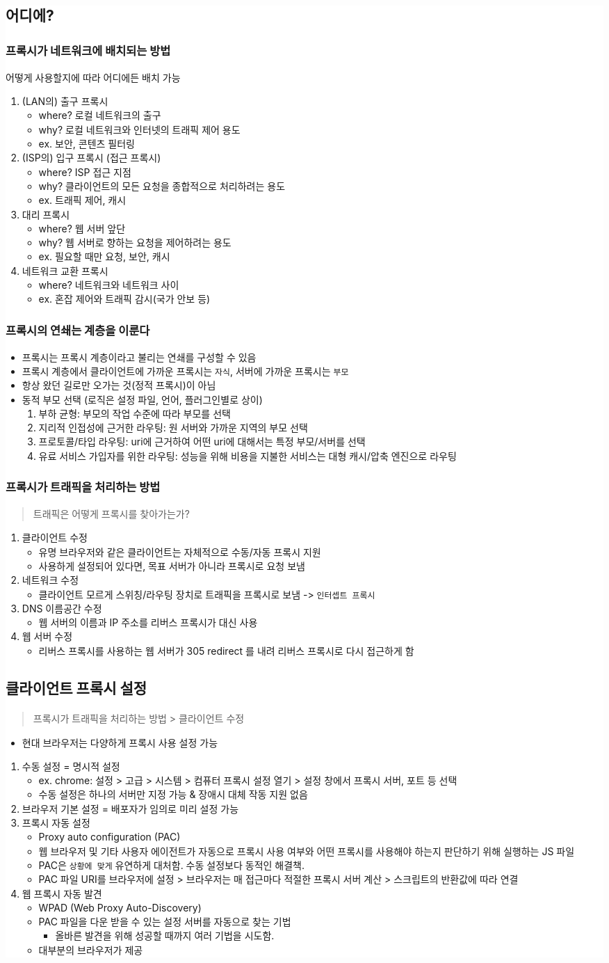 
## 어디에?
### 프록시가 네트워크에 배치되는 방법
어떻게 사용할지에 따라 어디에든 배치 가능

1. (LAN의) 출구 프록시
    * where? 로컬 네트워크의 출구
    * why? 로컬 네트워크와 인터넷의 트래픽 제어 용도
    * ex. 보안, 콘텐츠 필터링
2. (ISP의) 입구 프록시 (접근 프록시)
    * where? ISP 접근 지점
    * why? 클라이언트의 모든 요청을 종합적으로 처리하려는 용도
    * ex. 트래픽 제어, 캐시
3. 대리 프록시
    * where? 웹 서버 앞단
    * why? 웹 서버로 향하는 요청을 제어하려는 용도 
    * ex. 필요할 때만 요청, 보안, 캐시
4. 네트워크 교환 프록시
    * where? 네트워크와 네트워크 사이
    * ex. 혼잡 제어와 트래픽 감시(국가 안보 등)

### 프록시의 연쇄는 계층을 이룬다
- 프록시는 프록시 계층이라고 불리는 연쇄를 구성할 수 있음
- 프록시 계층에서 클라이언트에 가까운 프록시는 `자식`, 서버에 가까운 프록시는 `부모`
- 항상 왔던 길로만 오가는 것(정적 프록시)이 아님
- 동적 부모 선택 (로직은 설정 파일, 언어, 플러그인별로 상이)
    1. 부하 균형: 부모의 작업 수준에 따라 부모를 선택
    2. 지리적 인접성에 근거한 라우팅: 원 서버와 가까운 지역의 부모 선택
    3. 프로토콜/타입 라우팅: uri에 근거하여 어떤 uri에 대해서는 특정 부모/서버를 선택
    4. 유료 서비스 가입자를 위한 라우팅: 성능을 위해 비용을 지불한 서비스는 대형 캐시/압축 엔진으로 라우팅

### 프록시가 트래픽을 처리하는 방법
> 트래픽은 어떻게 프록시를 찾아가는가?

1. 클라이언트 수정
    * 유명 브라우저와 같은 클라이언트는 자체적으로 수동/자동 프록시 지원
    * 사용하게 설정되어 있다면, 목표 서버가 아니라 프록시로 요청 보냄
2. 네트워크 수정
    * 클라이언트 모르게 스위칭/라우팅 장치로 트래픽을 프록시로 보냄 -> `인터셉트 프록시` 
3. DNS 이름공간 수정
    * 웹 서버의 이름과 IP 주소를 리버스 프록시가 대신 사용 
4. 웹 서버 수정
    * 리버스 프록시를 사용하는 웹 서버가 305 redirect 를 내려 리버스 프록시로 다시 접근하게 함


## 클라이언트 프록시 설정
> 프록시가 트래픽을 처리하는 방법 > 클라이언트 수정
- 현대 브라우저는 다양하게 프록시 사용 설정 가능

1. 수동 설정 = 명시적 설정
    * ex. chrome: 설정 > 고급 > 시스템 > 컴퓨터 프록시 설정 열기 > 설정 창에서 프록시 서버, 포트 등 선택
    * 수동 설정은 하나의 서버만 지정 가능 & 장애시 대체 작동 지원 없음
2. 브라우저 기본 설정 = 배포자가 임의로 미리 설정 가능
3. 프록시 자동 설정
    * Proxy auto configuration (PAC)
    * 웹 브라우저 및 기타 사용자 에이전트가 자동으로 프록시 사용 여부와 어떤 프록시를 사용해야 하는지 판단하기 위해 실행하는 JS 파일
    * PAC은 `상황에 맞게` 유연하게 대처함. 수동 설정보다 동적인 해결책.
    * PAC 파일 URI를 브라우저에 설정 > 브라우저는 매 접근마다 적절한 프록시 서버 계산 > 스크립트의 반환값에 따라 연결
4. 웹 프록시 자동 발견
    * WPAD (Web Proxy Auto-Discovery)
    * PAC 파일을 다운 받을 수 있는 설정 서버를 자동으로 찾는 기법
        + 올바른 발견을 위해 성공할 때까지 여러 기법을 시도함. 
    * 대부분의 브라우저가 제공